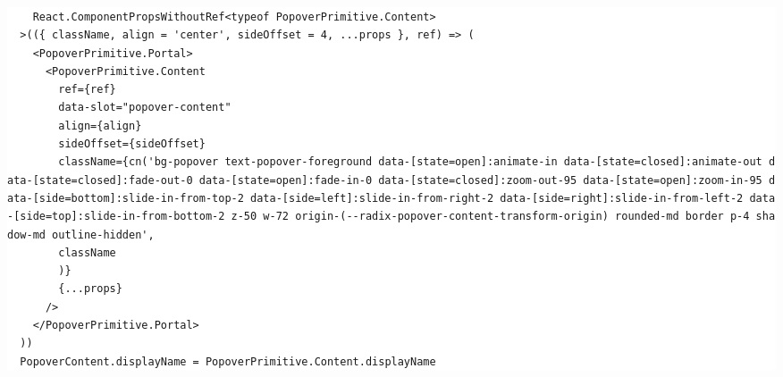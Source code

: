```typescriptreact
    React.ComponentPropsWithoutRef<typeof PopoverPrimitive.Content>
  >(({ className, align = 'center', sideOffset = 4, ...props }, ref) => (
    <PopoverPrimitive.Portal>
      <PopoverPrimitive.Content
        ref={ref}
        data-slot="popover-content"
        align={align}
        sideOffset={sideOffset}
        className={cn('bg-popover text-popover-foreground data-[state=open]:animate-in data-[state=closed]:animate-out data-[state=closed]:fade-out-0 data-[state=open]:fade-in-0 data-[state=closed]:zoom-out-95 data-[state=open]:zoom-in-95 data-[side=bottom]:slide-in-from-top-2 data-[side=left]:slide-in-from-right-2 data-[side=right]:slide-in-from-left-2 data-[side=top]:slide-in-from-bottom-2 z-50 w-72 origin-(--radix-popover-content-transform-origin) rounded-md border p-4 shadow-md outline-hidden',
        className
        )}
        {...props}
      />
    </PopoverPrimitive.Portal>
  ))
  PopoverContent.displayName = PopoverPrimitive.Content.displayName
```
